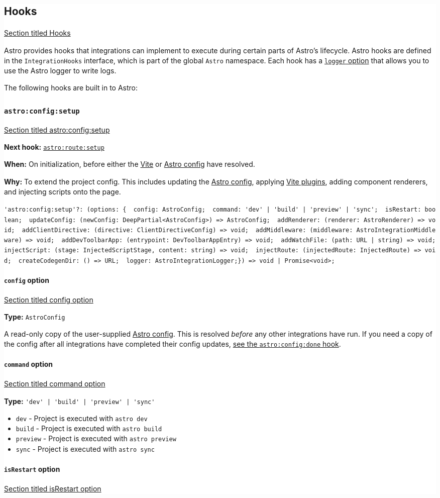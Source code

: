 Hooks
-----

[Section titled Hooks](#hooks)

Astro provides hooks that integrations can implement to execute during certain parts of Astro’s lifecycle. Astro hooks are defined in the `IntegrationHooks` interface, which is part of the global `Astro` namespace. Each hook has a [`logger` option](#astrointegrationlogger) that allows you to use the Astro logger to write logs.

The following hooks are built in to Astro:

### `astro:config:setup`

[Section titled astro:config:setup](#astroconfigsetup)

**Next hook:** [`astro:route:setup`](#astroroutesetup)

**When:** On initialization, before either the [Vite](https://vite.dev/config/) or [Astro config](/en/reference/configuration-reference/) have resolved.

**Why:** To extend the project config. This includes updating the [Astro config](/en/reference/configuration-reference/), applying [Vite plugins](https://vite.dev/guide/api-plugin.html), adding component renderers, and injecting scripts onto the page.

    'astro:config:setup'?: (options: {  config: AstroConfig;  command: 'dev' | 'build' | 'preview' | 'sync';  isRestart: boolean;  updateConfig: (newConfig: DeepPartial<AstroConfig>) => AstroConfig;  addRenderer: (renderer: AstroRenderer) => void;  addClientDirective: (directive: ClientDirectiveConfig) => void;  addMiddleware: (middleware: AstroIntegrationMiddleware) => void;  addDevToolbarApp: (entrypoint: DevToolbarAppEntry) => void;  addWatchFile: (path: URL | string) => void;  injectScript: (stage: InjectedScriptStage, content: string) => void;  injectRoute: (injectedRoute: InjectedRoute) => void;  createCodegenDir: () => URL;  logger: AstroIntegrationLogger;}) => void | Promise<void>;

#### `config` option

[Section titled config option](#config-option)

**Type:** `AstroConfig`

A read-only copy of the user-supplied [Astro config](/en/reference/configuration-reference/). This is resolved _before_ any other integrations have run. If you need a copy of the config after all integrations have completed their config updates, [see the `astro:config:done` hook](#astroconfigdone).

#### `command` option

[Section titled command option](#command-option)

**Type:** `'dev' | 'build' | 'preview' | 'sync'`

*   `dev` - Project is executed with `astro dev`
*   `build` - Project is executed with `astro build`
*   `preview` - Project is executed with `astro preview`
*   `sync` - Project is executed with `astro sync`

#### `isRestart` option

[Section titled isRestart option](#isrestart-option)
